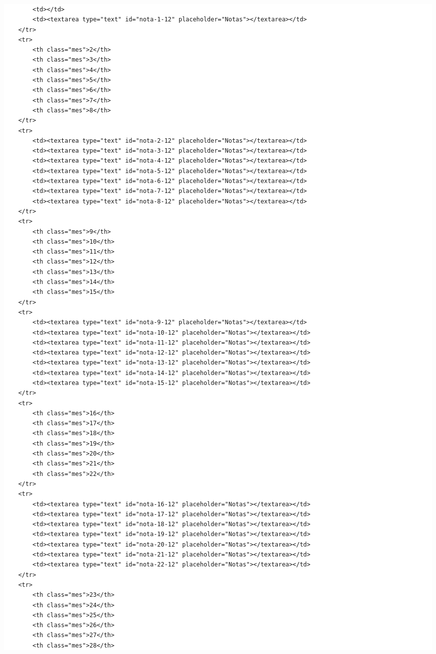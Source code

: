             <td></td>
            <td><textarea type="text" id="nota-1-12" placeholder="Notas"></textarea></td>
        </tr>
        <tr>
            <th class="mes">2</th>
            <th class="mes">3</th>
            <th class="mes">4</th>
            <th class="mes">5</th>
            <th class="mes">6</th>
            <th class="mes">7</th>
            <th class="mes">8</th>
        </tr>
        <tr>
            <td><textarea type="text" id="nota-2-12" placeholder="Notas"></textarea></td>
            <td><textarea type="text" id="nota-3-12" placeholder="Notas"></textarea></td>
            <td><textarea type="text" id="nota-4-12" placeholder="Notas"></textarea></td>
            <td><textarea type="text" id="nota-5-12" placeholder="Notas"></textarea></td>
            <td><textarea type="text" id="nota-6-12" placeholder="Notas"></textarea></td>
            <td><textarea type="text" id="nota-7-12" placeholder="Notas"></textarea></td>
            <td><textarea type="text" id="nota-8-12" placeholder="Notas"></textarea></td>
        </tr>
        <tr>
            <th class="mes">9</th>
            <th class="mes">10</th>
            <th class="mes">11</th>
            <th class="mes">12</th>
            <th class="mes">13</th>
            <th class="mes">14</th>
            <th class="mes">15</th>
        </tr>
        <tr>
            <td><textarea type="text" id="nota-9-12" placeholder="Notas"></textarea></td>
            <td><textarea type="text" id="nota-10-12" placeholder="Notas"></textarea></td>
            <td><textarea type="text" id="nota-11-12" placeholder="Notas"></textarea></td>
            <td><textarea type="text" id="nota-12-12" placeholder="Notas"></textarea></td>
            <td><textarea type="text" id="nota-13-12" placeholder="Notas"></textarea></td>
            <td><textarea type="text" id="nota-14-12" placeholder="Notas"></textarea></td>
            <td><textarea type="text" id="nota-15-12" placeholder="Notas"></textarea></td>
        </tr>
        <tr>
            <th class="mes">16</th>
            <th class="mes">17</th>
            <th class="mes">18</th>
            <th class="mes">19</th>
            <th class="mes">20</th>
            <th class="mes">21</th>
            <th class="mes">22</th>
        </tr>
        <tr>
            <td><textarea type="text" id="nota-16-12" placeholder="Notas"></textarea></td>
            <td><textarea type="text" id="nota-17-12" placeholder="Notas"></textarea></td>
            <td><textarea type="text" id="nota-18-12" placeholder="Notas"></textarea></td>
            <td><textarea type="text" id="nota-19-12" placeholder="Notas"></textarea></td>
            <td><textarea type="text" id="nota-20-12" placeholder="Notas"></textarea></td>
            <td><textarea type="text" id="nota-21-12" placeholder="Notas"></textarea></td>
            <td><textarea type="text" id="nota-22-12" placeholder="Notas"></textarea></td>
        </tr>
        <tr>
            <th class="mes">23</th>
            <th class="mes">24</th>
            <th class="mes">25</th>
            <th class="mes">26</th>
            <th class="mes">27</th>
            <th class="mes">28</th>